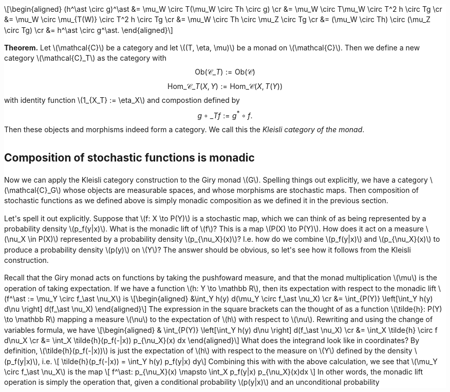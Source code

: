 \\[\\begin{aligned}
(h^\ast \circ g)^\ast
&= \mu_W \circ T(\mu_W \circ Th \circ g) \cr
&= \mu_W \circ T\mu_W \circ T^2 h \circ Tg \cr
&= \mu_W \circ \mu_{T(W)} \circ T^2 h \circ Tg \cr
&= \mu_W \circ Th \circ \mu_Z \circ Tg \cr
&= (\mu_W \circ Th) \circ (\mu_Z \circ Tg) \cr
&= h^\ast \circ g^\ast.
\\end{aligned}\\]

__Theorem.__ Let \\(\mathcal{C}\\) be a category and let \\((T, \eta, \mu)\\) be
a monad on \\(\mathcal{C}\\). Then we define a new category \\(\mathcal{C}_T\\)
as the category with
$$ \mathrm{Ob}(\mathcal{C}\_T) := \mathrm{Ob}(\mathcal{C}) $$
$$ \mathrm{Hom}\_{\mathcal{C}\_T}(X, Y) := \mathrm{Hom}\_{\mathcal{C}}(X, T(Y)) $$
with identity function \\(1\_{X\_T} := \eta\_X\\) and compostion defined by
$$g \circ\_T f := g^\ast \circ f.$$
Then these objects and morphisms indeed form a category. We call this the
_Kleisli category of the monad_.


Composition of stochastic functions is monadic
-------------------------------------------------------------------------------
Now we can apply the Kleisli category construction to the Giry monad \\(G\\).
Spelling things out explicitly, we have a category \\(\mathcal{C}_G\\) whose
objects are measurable spaces, and whose morphisms are stochastic maps.
Then composition of stochastic functions as we defined above is simply monadic
composition as we defined it in the previous section.

Let's spell it out
explicitly. Suppose that \\(f: X \to P(Y)\\) is a stochastic map, which we
can think of as being represented by a probability density \\(p\_f(y|x)\\).
What is the monadic lift of \\(f\\)? This is a map \\(P(X) \to P(Y)\\).
How does it act on a measure \\(\nu\_X \in P(X)\\) represented by a
probability density \\(p\_{\nu_X}(x)\\)? I.e. how do we combine
\\(p\_f(y|x)\\) and \\(p\_{\nu\_X}(x)\\) to produce a probability density
\\(p(y)\\) on \\(Y\\)? The answer should be obvious, so let's see how it follows
from the Kleisli construction.

Recall that the Giry monad acts on functions by taking the pushfoward measure,
and that the monad multiplication \\(\mu\\) is the operation of taking
expectation. If we have a function \\(h: Y \to \mathbb R\\), then its
expectation with respect to the monadic lift
\\(f^\ast := \mu_Y \circ f\_\ast \nu\_X\\) is
\\[\\begin{aligned}
&\int\_Y h(y) d(\mu_Y \circ f\_\ast \nu\_X) \cr
&= \int\_{P(Y)} \left\[\int_Y h(y) d\nu \right] d(f\_\ast \nu\_X)
\\end{aligned}\\]
The expression in the square brackets can the thought of as a function
\\(\tilde{h}: P(Y) \to \mathbb R\\) mapping a measure \\(\nu\\) to the
expectation of \\(h\\) with respect to \\(\nu\\). Rewriting and using the change
of variables formula, we have
\\[\\begin{aligned}
& \int\_{P(Y)} \left\[\int\_Y h(y) d\nu \right] d(f\_\ast \nu\_X) \cr
&= \int\_X \tilde{h} \circ f d\nu\_X \cr
&= \int\_X \tilde{h}(p\_f(-|x)) p\_{\nu\_X}(x) dx
\\end{aligned}\\]
What does the integrand look like in coordinates? By definition,
\\(\tilde{h}(p\_f(-|x))\\) is just the expectation of \\(h\\) with respect to
the measure on \\(Y\\) defined by the density \\(p\_f(y|x)\\), i.e.
\\[ \tilde{h}(p\_f(-|x)) = \int_Y h(y) p_f(y|x) dy\\]
Combining this with with the above calculation, we see that
\\(\mu_Y \circ f\_\ast \nu\_X\\) is the map
\\[ f^\ast: p\_{\nu\_X}(x) \mapsto \int\_X p\_f(y|x) p\_{\nu\_X}(x)dx \\]
In other words, the monadic lift operation is simply the operation that,
given a conditional probability \\(p(y|x)\\) and an unconditional probability